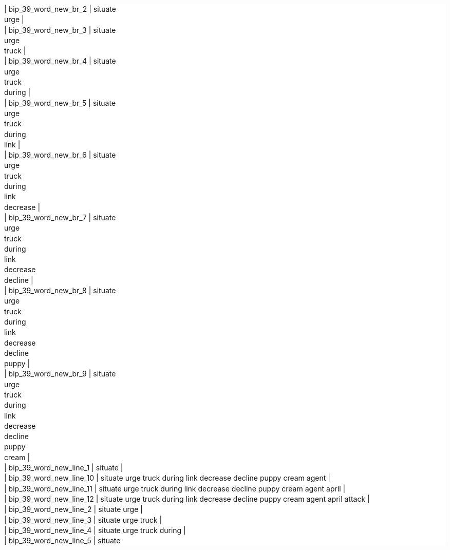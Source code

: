 | bip_39_word_new_br_2 | situate<br>urge |  
| bip_39_word_new_br_3 | situate<br>urge<br>truck |  
| bip_39_word_new_br_4 | situate<br>urge<br>truck<br>during |  
| bip_39_word_new_br_5 | situate<br>urge<br>truck<br>during<br>link |  
| bip_39_word_new_br_6 | situate<br>urge<br>truck<br>during<br>link<br>decrease |  
| bip_39_word_new_br_7 | situate<br>urge<br>truck<br>during<br>link<br>decrease<br>decline |  
| bip_39_word_new_br_8 | situate<br>urge<br>truck<br>during<br>link<br>decrease<br>decline<br>puppy |  
| bip_39_word_new_br_9 | situate<br>urge<br>truck<br>during<br>link<br>decrease<br>decline<br>puppy<br>cream |  
| bip_39_word_new_line_1 | situate |  
| bip_39_word_new_line_10 | situate
urge
truck
during
link
decrease
decline
puppy
cream
agent |  
| bip_39_word_new_line_11 | situate
urge
truck
during
link
decrease
decline
puppy
cream
agent
april |  
| bip_39_word_new_line_12 | situate
urge
truck
during
link
decrease
decline
puppy
cream
agent
april
attack |  
| bip_39_word_new_line_2 | situate
urge |  
| bip_39_word_new_line_3 | situate
urge
truck |  
| bip_39_word_new_line_4 | situate
urge
truck
during |  
| bip_39_word_new_line_5 | situate